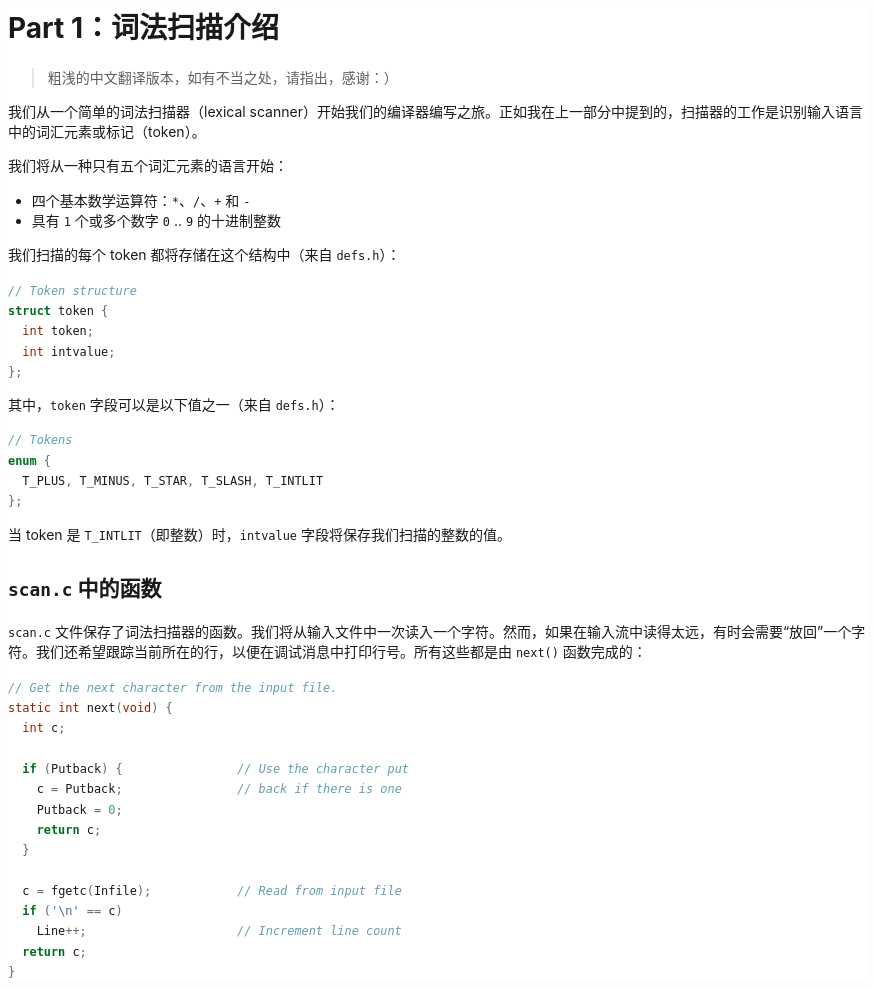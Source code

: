 # Part 1：词法扫描介绍

> 粗浅的中文翻译版本，如有不当之处，请指出，感谢：）

我们从一个简单的词法扫描器（lexical scanner）开始我们的编译器编写之旅。正如我在上一部分中提到的，扫描器的工作是识别输入语言中的词汇元素或标记（token）。

我们将从一种只有五个词汇元素的语言开始：

- 四个基本数学运算符：`*`、`/`、`+` 和 `-`
- 具有 `1` 个或多个数字 `0` .. `9` 的十进制整数

我们扫描的每个 token 都将存储在这个结构中（来自 `defs.h`）：

```c
// Token structure
struct token {
  int token;
  int intvalue;
};
```

其中，`token` 字段可以是以下值之一（来自 `defs.h`）：

```c
// Tokens
enum {
  T_PLUS, T_MINUS, T_STAR, T_SLASH, T_INTLIT
};
```

当 token 是 `T_INTLIT`（即整数）时，`intvalue` 字段将保存我们扫描的整数的值。

## `scan.c` 中的函数

`scan.c`  文件保存了词法扫描器的函数。我们将从输入文件中一次读入一个字符。然而，如果在输入流中读得太远，有时会需要“放回”一个字符。我们还希望跟踪当前所在的行，以便在调试消息中打印行号。所有这些都是由 `next()` 函数完成的：

```c
// Get the next character from the input file.
static int next(void) {
  int c;

  if (Putback) {                // Use the character put
    c = Putback;                // back if there is one
    Putback = 0;
    return c;
  }

  c = fgetc(Infile);            // Read from input file
  if ('\n' == c)
    Line++;                     // Increment line count
  return c;
}
```
